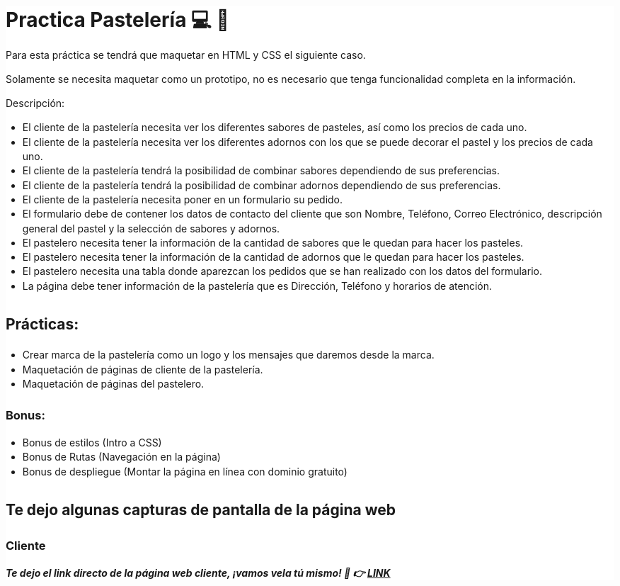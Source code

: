 # Practica Pastelería :computer: :birthday:
Para esta práctica se tendrá que maquetar en HTML y CSS el siguiente caso.

Solamente se necesita maquetar como un prototipo, no es necesario que tenga funcionalidad completa en la información.

Descripción:

- El cliente de la pastelería necesita ver los diferentes sabores de pasteles, así como los precios de cada uno.
- El cliente de la pastelería necesita ver los diferentes adornos con los que se puede decorar el pastel y los precios de cada uno.
- El cliente de la pastelería tendrá la posibilidad de combinar sabores dependiendo de sus preferencias.
- El cliente de la pastelería tendrá la posibilidad de combinar adornos dependiendo de sus preferencias.
- El cliente de la pastelería necesita poner en un formulario su pedido.
- El formulario debe de contener los datos de contacto del cliente que son Nombre, Teléfono, Correo Electrónico, descripción general del pastel y la selección de sabores y adornos.
- El pastelero necesita tener la información de la cantidad de sabores que le quedan para hacer los pasteles.
- El pastelero necesita tener la información de la cantidad de adornos que le quedan para hacer los pasteles.
- El pastelero necesita una tabla donde aparezcan los pedidos que se han realizado con los datos del formulario.
- La página debe tener información de la pastelería que es Dirección, Teléfono y horarios de atención.

## Prácticas:

- Crear marca de la pastelería como un logo y los mensajes que daremos desde la marca.
- Maquetación de páginas de cliente de la pastelería.
- Maquetación de páginas del pastelero.

### Bonus:

- Bonus de estilos (Intro a CSS)
- Bonus de Rutas (Navegación en la página)
- Bonus de despliegue (Montar la página en línea con dominio gratuito)

## Te dejo algunas capturas de pantalla de la página web

### Cliente

***Te dejo el link directo de la página web cliente, ¡vamos vela tú mismo! :eyes: :point_right: [LINK](https://charliecrown.github.io/Morry-Cake/)***
